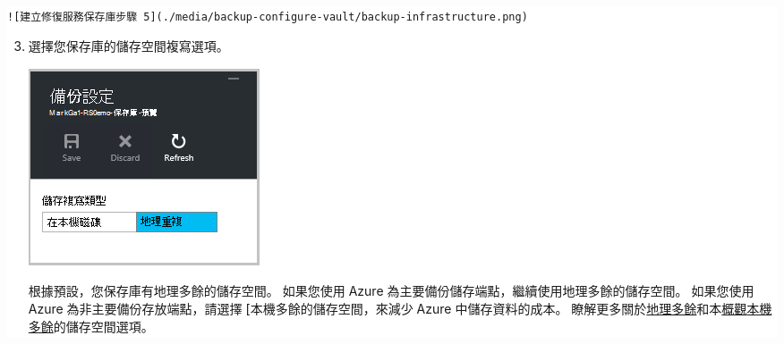     ![建立修復服務保存庫步驟 5](./media/backup-configure-vault/backup-infrastructure.png)

3. 選擇您保存庫的儲存空間複寫選項。

    ![復原清單服務保存庫](./media/backup-configure-vault/choose-storage-configuration.png)

    根據預設，您保存庫有地理多餘的儲存空間。 如果您使用 Azure 為主要備份儲存端點，繼續使用地理多餘的儲存空間。 如果您使用 Azure 為非主要備份存放端點，請選擇 [本機多餘的儲存空間，來減少 Azure 中儲存資料的成本。 瞭解更多關於[地理多餘](../storage/storage-redundancy.md#geo-redundant-storage)和本[概觀](../storage/storage-redundancy.md)[本機多餘](../storage/storage-redundancy.md#locally-redundant-storage)的儲存空間選項。
